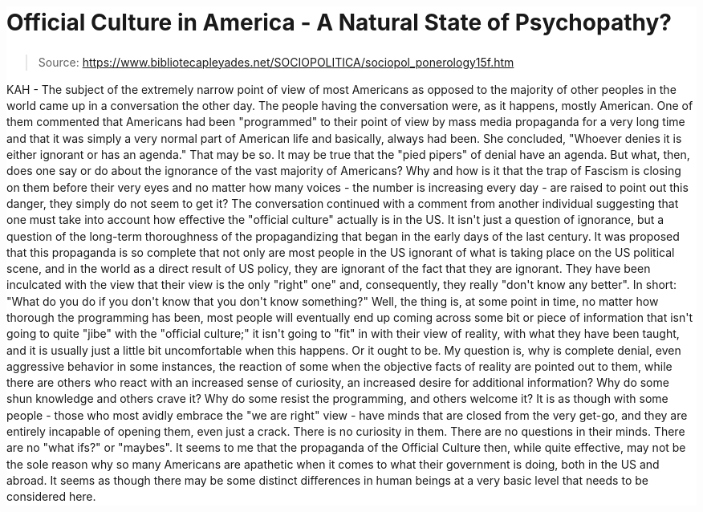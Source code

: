 # Official Culture in America - A Natural State of Psychopathy?

> Source: https://www.bibliotecapleyades.net/SOCIOPOLITICA/sociopol_ponerology15f.htm

KAH - The subject of the extremely
narrow point of view of most Americans as opposed to the majority of
other peoples in the world came up in a conversation the other day. The
people having the conversation were, as it happens, mostly American.
One
of them commented that Americans had been "programmed" to their point of
view by
mass media propaganda for a very long time and that it was
simply a very normal part of American life and basically, always had
been.
She concluded,
"Whoever denies it is either ignorant or
has an agenda."
That may be so.
It may be true that the
"pied pipers" of denial have an agenda. But what, then, does one say or
do about the ignorance of the vast majority of Americans? Why and how is
it that the trap of Fascism is closing on them before their very eyes
and no matter how many voices - the number is increasing every day - are
raised to point out this danger, they simply do not seem to get it?
The conversation continued with a comment from another individual
suggesting that one must take into account how effective the "official
culture" actually is in the US. It isn't just a question of ignorance,
but a question of the long-term thoroughness of the propagandizing that
began in the early days of the last century.
It was proposed that this propaganda is so
complete that not only are most people in the US ignorant of what is
taking place on the US political scene, and in the world as a direct
result of US policy, they are ignorant of the fact that they are
ignorant. They have been inculcated with the view that their view is the
only "right" one" and, consequently, they really "don't know any
better".
In short:
"What do you do if you don't know that
you don't know something?"
Well, the thing is, at some point in time,
no matter how thorough the programming has been, most people will
eventually end up coming across some bit or piece of information that
isn't going to quite "jibe" with the "official culture;" it isn't going
to "fit" in with their view of reality, with what they have been taught,
and it is usually just a little bit uncomfortable when this happens. Or
it ought to be.
My question is, why is complete denial, even aggressive behavior in some
instances, the reaction of some when the objective facts of reality are
pointed out to them, while there are others who react with an increased
sense of curiosity, an increased desire for additional information?
Why do some shun knowledge and others crave it?
Why do some resist the programming, and others welcome it?
It is as though with some people - those who most avidly embrace the "we
are right" view - have minds that are closed from the very get-go, and
they are entirely incapable of opening them, even just a crack. There is
no curiosity in them. There are no questions in their minds. There are
no "what ifs?" or "maybes".
It seems to me that the propaganda of the Official Culture then, while
quite effective, may not be the sole reason why so many Americans are
apathetic when it comes to what their government is doing, both in the
US and abroad. It seems as though there may be some distinct differences
in human beings at a very basic level that needs to be considered here.